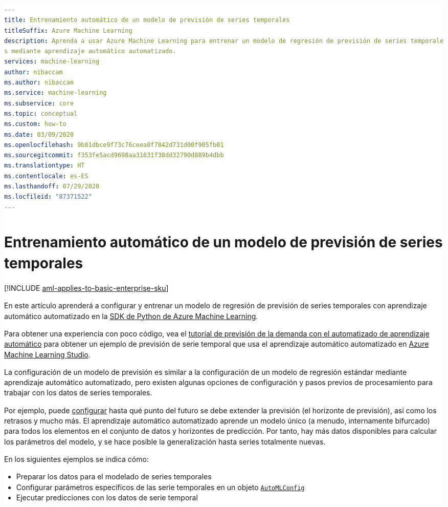 ```yaml
---
title: Entrenamiento automático de un modelo de previsión de series temporales
titleSuffix: Azure Machine Learning
description: Aprenda a usar Azure Machine Learning para entrenar un modelo de regresión de previsión de series temporales mediante aprendizaje automático automatizado.
services: machine-learning
author: nibaccam
ms.author: nibaccam
ms.service: machine-learning
ms.subservice: core
ms.topic: conceptual
ms.custom: how-to
ms.date: 03/09/2020
ms.openlocfilehash: 9b81dbce9f73c76ceea0f7842d731d00f905fb01
ms.sourcegitcommit: f353fe5acd9698aa31631f38dd32790d889b4dbb
ms.translationtype: HT
ms.contentlocale: es-ES
ms.lasthandoff: 07/29/2020
ms.locfileid: "87371522"
---
```

# <a name="auto-train-a-time-series-forecast-model"></a>Entrenamiento automático de un modelo de previsión de series temporales
[!INCLUDE [aml-applies-to-basic-enterprise-sku](../../includes/aml-applies-to-basic-enterprise-sku.md)]

En este artículo aprenderá a configurar y entrenar un modelo de regresión de previsión de series temporales con aprendizaje automático automatizado en la [SDK de Python de Azure Machine Learning](https://docs.microsoft.com/python/api/overview/azure/ml/?view=azure-ml-py). 

Para obtener una experiencia con poco código, vea el [tutorial de previsión de la demanda con el automatizado de aprendizaje automático](tutorial-automated-ml-forecast.md) para obtener un ejemplo de previsión de serie temporal que usa el aprendizaje automático automatizado en [Azure Machine Learning Studio](https://ml.azure.com/).

La configuración de un modelo de previsión es similar a la configuración de un modelo de regresión estándar mediante aprendizaje automático automatizado, pero existen algunas opciones de configuración y pasos previos de procesamiento para trabajar con los datos de series temporales. 

Por ejemplo, puede [configurar](#config) hasta qué punto del futuro se debe extender la previsión (el horizonte de previsión), así como los retrasos y mucho más. El aprendizaje automático automatizado aprende un modelo único (a menudo, internamente bifurcado) para todos los elementos en el conjunto de datos y horizontes de predicción. Por tanto, hay más datos disponibles para calcular los parámetros del modelo, y se hace posible la generalización hasta series totalmente nuevas.

En los siguientes ejemplos se indica cómo:

* Preparar los datos para el modelado de series temporales
* Configurar parámetros específicos de las serie temporales en un objeto [`AutoMLConfig`](/python/api/azureml-train-automl-client/azureml.train.automl.automlconfig.automlconfig)
* Ejecutar predicciones con los datos de serie temporal
